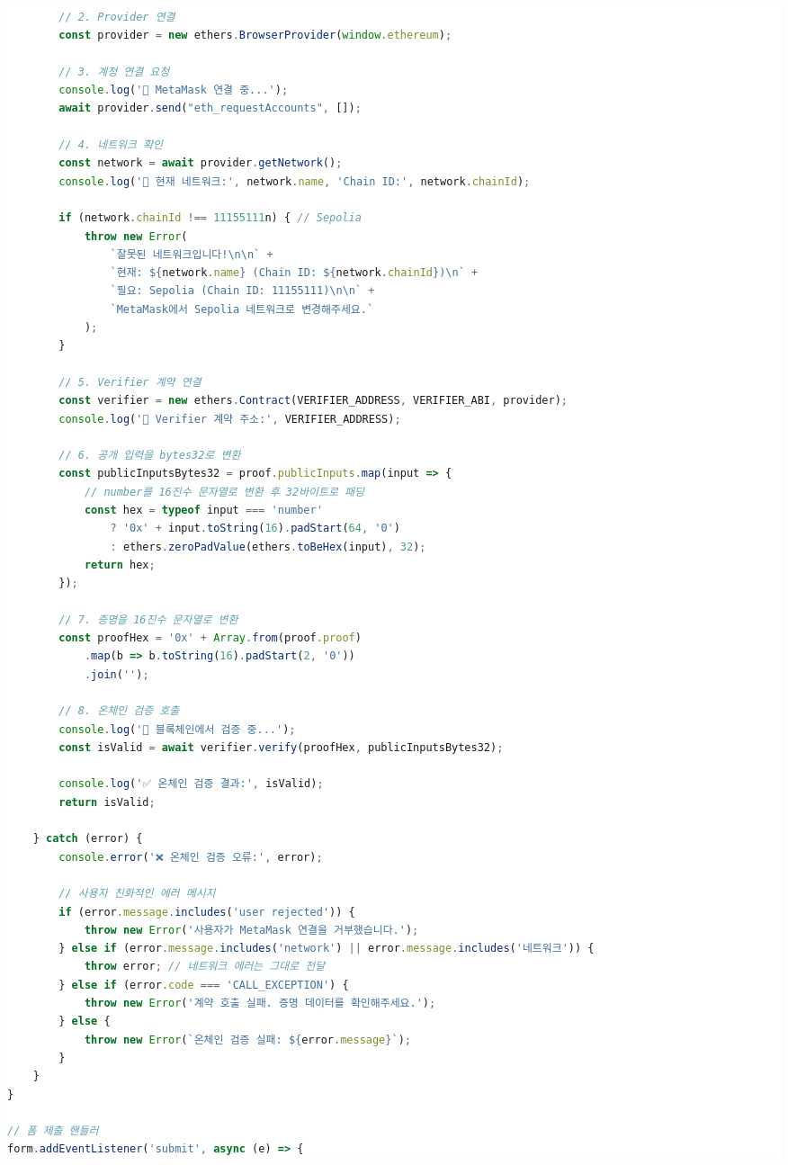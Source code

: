 ```javascript
        // 2. Provider 연결
        const provider = new ethers.BrowserProvider(window.ethereum);

        // 3. 계정 연결 요청
        console.log('🔗 MetaMask 연결 중...');
        await provider.send("eth_requestAccounts", []);

        // 4. 네트워크 확인
        const network = await provider.getNetwork();
        console.log('📡 현재 네트워크:', network.name, 'Chain ID:', network.chainId);

        if (network.chainId !== 11155111n) { // Sepolia
            throw new Error(
                `잘못된 네트워크입니다!\n\n` +
                `현재: ${network.name} (Chain ID: ${network.chainId})\n` +
                `필요: Sepolia (Chain ID: 11155111)\n\n` +
                `MetaMask에서 Sepolia 네트워크로 변경해주세요.`
            );
        }

        // 5. Verifier 계약 연결
        const verifier = new ethers.Contract(VERIFIER_ADDRESS, VERIFIER_ABI, provider);
        console.log('📝 Verifier 계약 주소:', VERIFIER_ADDRESS);

        // 6. 공개 입력을 bytes32로 변환
        const publicInputsBytes32 = proof.publicInputs.map(input => {
            // number를 16진수 문자열로 변환 후 32바이트로 패딩
            const hex = typeof input === 'number'
                ? '0x' + input.toString(16).padStart(64, '0')
                : ethers.zeroPadValue(ethers.toBeHex(input), 32);
            return hex;
        });

        // 7. 증명을 16진수 문자열로 변환
        const proofHex = '0x' + Array.from(proof.proof)
            .map(b => b.toString(16).padStart(2, '0'))
            .join('');

        // 8. 온체인 검증 호출
        console.log('🔗 블록체인에서 검증 중...');
        const isValid = await verifier.verify(proofHex, publicInputsBytes32);

        console.log('✅ 온체인 검증 결과:', isValid);
        return isValid;

    } catch (error) {
        console.error('❌ 온체인 검증 오류:', error);

        // 사용자 친화적인 에러 메시지
        if (error.message.includes('user rejected')) {
            throw new Error('사용자가 MetaMask 연결을 거부했습니다.');
        } else if (error.message.includes('network') || error.message.includes('네트워크')) {
            throw error; // 네트워크 에러는 그대로 전달
        } else if (error.code === 'CALL_EXCEPTION') {
            throw new Error('계약 호출 실패. 증명 데이터를 확인해주세요.');
        } else {
            throw new Error(`온체인 검증 실패: ${error.message}`);
        }
    }
}

// 폼 제출 핸들러
form.addEventListener('submit', async (e) => {
```